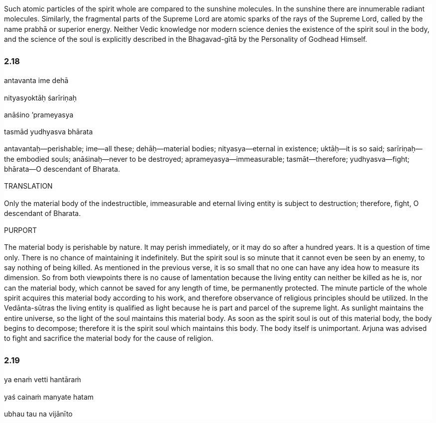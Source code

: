 Such atomic particles of the spirit whole are compared to the sunshine
molecules. In the sunshine there are innumerable radiant molecules. Similarly,
the fragmental parts of the Supreme Lord are atomic sparks of the rays of the
Supreme Lord, called by the name prabhā or superior energy. Neither Vedic
knowledge nor modern science denies the existence of the spirit soul in the
body, and the science of the soul is explicitly described in the Bhagavad-gītā
by the Personality of Godhead Himself.

### 2.18


antavanta ime dehā

nityasyoktāḥ śarīriṇaḥ

anāśino ’prameyasya

tasmād yudhyasva bhārata

antavantaḥ—perishable; ime—all these; dehāḥ—material bodies; nityasya—eternal in
existence; uktāḥ—it is so said; sarīriṇaḥ—the embodied souls; anāśinaḥ—never to
be destroyed; aprameyasya—immeasurable; tasmāt—therefore; yudhyasva—fight;
bhārata—O descendant of Bharata.

TRANSLATION

Only the material body of the indestructible, immeasurable and eternal living
entity is subject to destruction; therefore, fight, O descendant of Bharata.

PURPORT

The material body is perishable by nature. It may perish immediately, or it may
do so after a hundred years. It is a question of time only. There is no chance
of maintaining it indefinitely. But the spirit soul is so minute that it cannot
even be seen by an enemy, to say nothing of being killed. As mentioned in the
previous verse, it is so small that no one can have any idea how to measure its
dimension. So from both viewpoints there is no cause of lamentation because the
living entity can neither be killed as he is, nor can the material body, which
cannot be saved for any length of time, be permanently protected. The minute
particle of the whole spirit acquires this material body according to his work,
and therefore observance of religious principles should be utilized. In the
Vedānta-sūtras the living entity is qualified as light because he is part and
parcel of the supreme light. As sunlight maintains the entire universe, so the
light of the soul maintains this material body. As soon as the spirit soul is
out of this material body, the body begins to decompose; therefore it is the
spirit soul which maintains this body. The body itself is unimportant. Arjuna
was advised to fight and sacrifice the material body for the cause of religion.

### 2.19


ya enaṁ vetti hantāraṁ

yaś cainaṁ manyate hatam

ubhau tau na vijānīto
